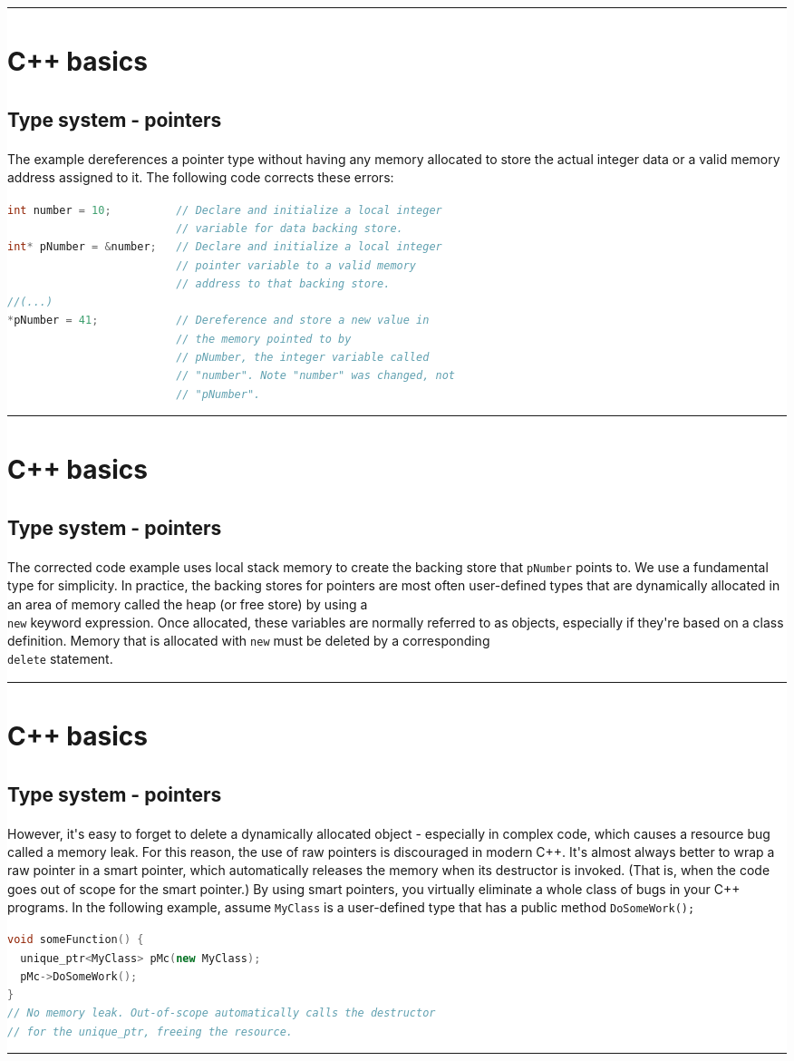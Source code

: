 
---

# C++ basics
## Type system - pointers
The example dereferences a pointer type without having any memory allocated to store the actual integer data or a valid memory address assigned to it. The following code corrects these errors:
```cpp
int number = 10;          // Declare and initialize a local integer
                          // variable for data backing store.
int* pNumber = &number;   // Declare and initialize a local integer
                          // pointer variable to a valid memory
                          // address to that backing store.
//(...)
*pNumber = 41;            // Dereference and store a new value in
                          // the memory pointed to by
                          // pNumber, the integer variable called
                          // "number". Note "number" was changed, not
                          // "pNumber".

```
---

# C++ basics
## Type system - pointers
The corrected code example uses local stack memory to create the backing store that `pNumber` points to. We use a fundamental type for simplicity. In practice, the backing stores for pointers are most often user-defined types that are dynamically allocated in an area of memory called the heap (or free store) by using a <br>`new` keyword expression. Once allocated, these variables are normally referred to as objects, especially if they're based on a class definition. Memory that is allocated with `new` must be deleted by a corresponding <br>`delete` statement.

---

# C++ basics
## Type system - pointers
However, it's easy to forget to delete a dynamically allocated object - especially in complex code, which causes a resource bug called a memory leak. For this reason, the use of raw pointers is discouraged in modern C++. It's almost always better to wrap a raw pointer in a smart pointer, which automatically releases the memory when its destructor is invoked. (That is, when the code goes out of scope for the smart pointer.) By using smart pointers, you virtually eliminate a whole class of bugs in your C++ programs. In the following example, assume `MyClass` is a user-defined type that has a public method `DoSomeWork();`
```cpp
void someFunction() {
  unique_ptr<MyClass> pMc(new MyClass);
  pMc->DoSomeWork();
}
// No memory leak. Out-of-scope automatically calls the destructor
// for the unique_ptr, freeing the resource.
```

---